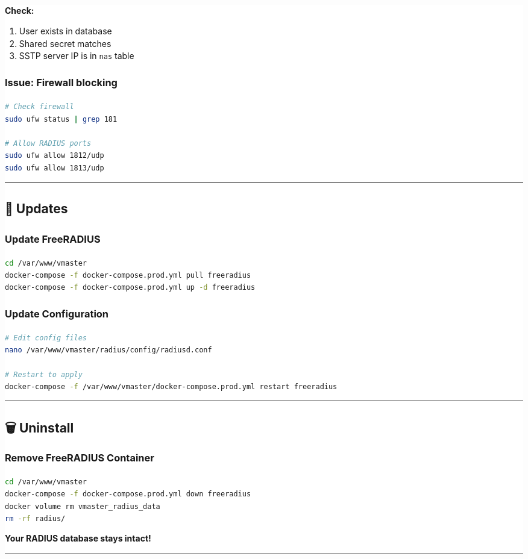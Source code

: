 **Check:**
1. User exists in database
2. Shared secret matches
3. SSTP server IP is in `nas` table

### **Issue: Firewall blocking**

```bash
# Check firewall
sudo ufw status | grep 181

# Allow RADIUS ports
sudo ufw allow 1812/udp
sudo ufw allow 1813/udp
```

---

## 🔄 **Updates**

### **Update FreeRADIUS**

```bash
cd /var/www/vmaster
docker-compose -f docker-compose.prod.yml pull freeradius
docker-compose -f docker-compose.prod.yml up -d freeradius
```

### **Update Configuration**

```bash
# Edit config files
nano /var/www/vmaster/radius/config/radiusd.conf

# Restart to apply
docker-compose -f /var/www/vmaster/docker-compose.prod.yml restart freeradius
```

---

## 🗑️ **Uninstall**

### **Remove FreeRADIUS Container**

```bash
cd /var/www/vmaster
docker-compose -f docker-compose.prod.yml down freeradius
docker volume rm vmaster_radius_data
rm -rf radius/
```

**Your RADIUS database stays intact!**

---
